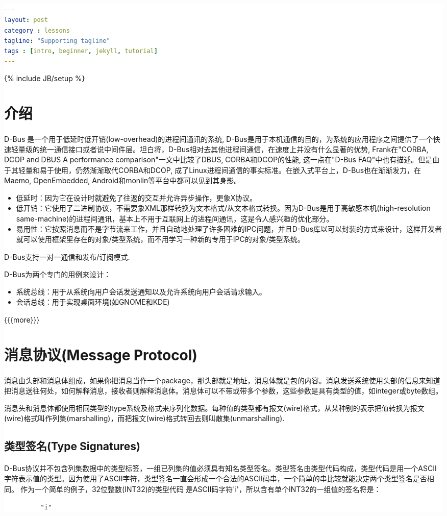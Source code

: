 ```yaml
---
layout: post
category : lessons
tagline: "Supporting tagline"
tags : [intro, beginner, jekyll, tutorial]
---
```

{% include JB/setup %}

介绍
====

D-Bus 是一个用于低延时低开销(low-overhead)的进程间通讯的系统,
D-Bus是用于本机通信的目的，为系统的应用程序之间提供了一个快速轻量级的统一通信接口或者说中间件层。坦白将，D-Bus相对去其他进程间通信，在速度上并没有什么显著的优势,
Frank在"CORBA, DCOP and DBUS A performance comparison"一文中比较了DBUS,
CORBA和DCOP的性能, 这一点在"D-Bus
FAQ"中也有描述。但是由于其轻量和易于使用，仍然渐渐取代CORBA和DCOP,
成了Linux进程间通信的事实标准。在嵌入式平台上，D-Bus也在渐渐发力，在Maemo,
OpenEmbedded, Android和monlin等平台中都可以见到其身影。

-   低延时：因为它在设计时就避免了往返的交互并允许异步操作，更象X协议。
-   低开销：它使用了二进制协议，不需要象XML那样转换为文本格式/从文本格式转换。因为D-Bus是用于高敏感本机(high-resolution
    same-machine)的进程间通讯，基本上不用于互联网上的进程间通讯，这是令人感兴趣的优化部分。
-   易用性：它按照消息而不是字节流来工作，并且自动地处理了许多困难的IPC问题，并且D-Bus库以可以封装的方式来设计，这样开发者就可以使用框架里存在的对象/类型系统，而不用学习一种新的专用于IPC的对象/类型系统。

D-Bus支持一对一通信和发布/订阅模式.

D-Bus为两个专门的用例来设计：

-   系统总线：用于从系统向用户会话发送通知以及允许系统向用户会话请求输入。
-   会话总线：用于实现桌面环境(如GNOME和KDE)

{{{more}}}

消息协议(Message Protocol)
==========================

消息由头部和消息体组成，如果你把消息当作一个package，那头部就是地址，消息体就是包的内容。消息发送系统使用头部的信息来知道把消息送往何处，如何解释消息，接收者则解释消息体。消息体可以不带或带多个参数，这些参数是具有类型的值，如integer或byte数组。

消息头和消息体都使用相同类型的type系统及格式来序列化数据。每种值的类型都有报文(wire)格式，从某种别的表示把值转换为报文(wire)格式叫作列集(marshalling)，而把报文(wire)格式转回去则叫散集(unmarshalling).

类型签名(Type Signatures)
-------------------------

D-Bus协议并不包含列集数据中的类型标签，一组已列集的值必须具有知名类型签名。类型签名由类型代码构成，类型代码是用一个ASCII字符表示值的类型。因为使用了ASCII字符，类型签名一直会形成一个合法的ASCII码串，一个简单的串比较就能决定两个类型签名是否相同。
作为一个简单的例子，32位整数(INT32)的类型代码
是ASCII码字符'i'，所以含有单个INT32的一组值的签名将是：

``` {.c}
          "i"
```
